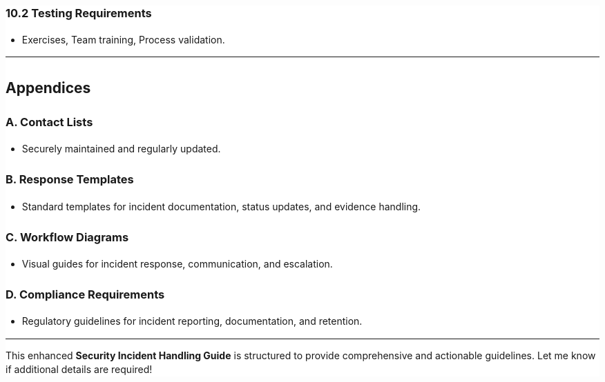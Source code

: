 ### 10.2 Testing Requirements
- Exercises, Team training, Process validation.

---

## Appendices

### A. Contact Lists
- Securely maintained and regularly updated.

### B. Response Templates
- Standard templates for incident documentation, status updates, and evidence handling.

### C. Workflow Diagrams
- Visual guides for incident response, communication, and escalation.

### D. Compliance Requirements
- Regulatory guidelines for incident reporting, documentation, and retention.

---

This enhanced **Security Incident Handling Guide** is structured to provide comprehensive and actionable guidelines. Let me know if additional details are required!
